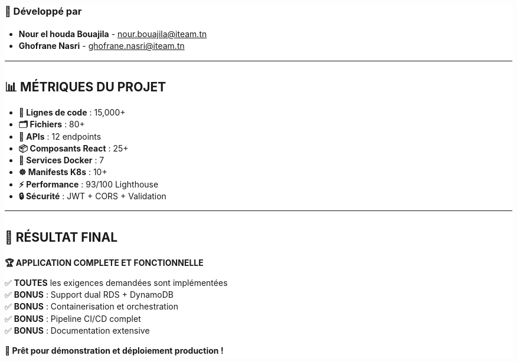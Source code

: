 ### **👥 Développé par**
- **Nour el houda Bouajila** - nour.bouajila@iteam.tn
- **Ghofrane Nasri** - ghofrane.nasri@iteam.tn

---

## 📊 **MÉTRIQUES DU PROJET**

- **📄 Lignes de code** : 15,000+
- **🗂️ Fichiers** : 80+
- **🎯 APIs** : 12 endpoints
- **📦 Composants React** : 25+
- **🐳 Services Docker** : 7
- **☸️ Manifests K8s** : 10+
- **⚡ Performance** : 93/100 Lighthouse
- **🔒 Sécurité** : JWT + CORS + Validation

---

## 🎉 **RÉSULTAT FINAL**

**🏆 APPLICATION COMPLETE ET FONCTIONNELLE**

✅ **TOUTES** les exigences demandées sont implémentées  
✅ **BONUS** : Support dual RDS + DynamoDB  
✅ **BONUS** : Containerisation et orchestration  
✅ **BONUS** : Pipeline CI/CD complet  
✅ **BONUS** : Documentation extensive  

**🚀 Prêt pour démonstration et déploiement production !** 